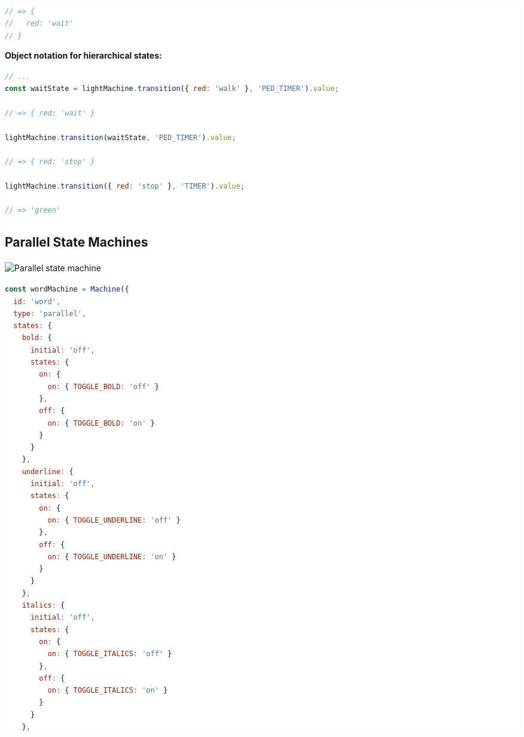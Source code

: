 ```js
// => {
//   red: 'wait'
// }
```

**Object notation for hierarchical states:**

```js
// ...
const waitState = lightMachine.transition({ red: 'walk' }, 'PED_TIMER').value;

// => { red: 'wait' }

lightMachine.transition(waitState, 'PED_TIMER').value;

// => { red: 'stop' }

lightMachine.transition({ red: 'stop' }, 'TIMER').value;

// => 'green'
```

## Parallel State Machines

<img src="https://imgur.com/GKd4HwR.png" width="300" alt="Parallel state machine" />

```js
const wordMachine = Machine({
  id: 'word',
  type: 'parallel',
  states: {
    bold: {
      initial: 'off',
      states: {
        on: {
          on: { TOGGLE_BOLD: 'off' }
        },
        off: {
          on: { TOGGLE_BOLD: 'on' }
        }
      }
    },
    underline: {
      initial: 'off',
      states: {
        on: {
          on: { TOGGLE_UNDERLINE: 'off' }
        },
        off: {
          on: { TOGGLE_UNDERLINE: 'on' }
        }
      }
    },
    italics: {
      initial: 'off',
      states: {
        on: {
          on: { TOGGLE_ITALICS: 'off' }
        },
        off: {
          on: { TOGGLE_ITALICS: 'on' }
        }
      }
    },
```